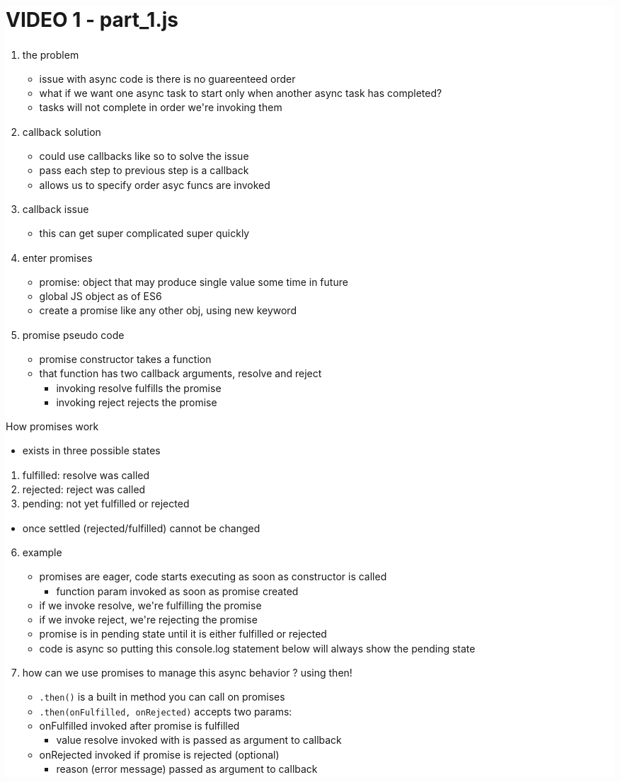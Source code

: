 # VIDEO 1 - part_1.js

1. the problem

   - issue with async code is there is no guareenteed order
   - what if we want one async task to start only when another
     async task has completed?
   - tasks will not complete in order we're invoking them

2. callback solution

   - could use callbacks like so to solve the issue
   - pass each step to previous step is a callback
   - allows us to specify order asyc funcs are invoked

3. callback issue

   - this can get super complicated super quickly

4. enter promises

   - promise: object that may produce single value some time in future
   - global JS object as of ES6
   - create a promise like any other obj, using new keyword

5. promise pseudo code
   - promise constructor takes a function
   - that function has two callback arguments, resolve and reject
     - invoking resolve fulfills the promise
     - invoking reject rejects the promise

How promises work

- exists in three possible states

1. fulfilled: resolve was called
2. rejected: reject was called
3. pending: not yet fulfilled or rejected

- once settled (rejected/fulfilled) cannot be changed

6. example

   - promises are eager, code starts executing as soon as constructor is called
     - function param invoked as soon as promise created
   - if we invoke resolve, we're fulfilling the promise
   - if we invoke reject, we're rejecting the promise
   - promise is in pending state until it is either fulfilled or rejected
   - code is async so putting this console.log statement below will always
     show the pending state

7. how can we use promises to manage this async behavior ? using then!
   - `.then()` is a built in method you can call on promises
   - `.then(onFulfilled, onRejected)` accepts two params:
   - onFulfilled invoked after promise is fulfilled
     - value resolve invoked with is passed as argument to callback
   - onRejected invoked if promise is rejected (optional)
     - reason (error message) passed as argument to callback

